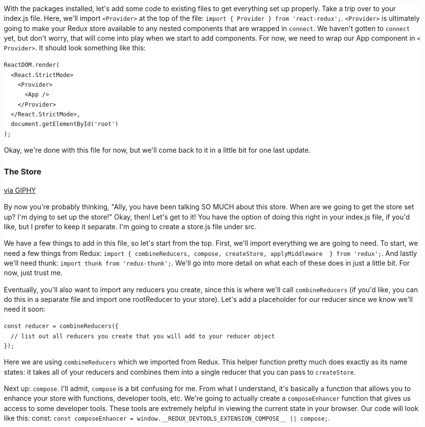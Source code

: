 With the packages installed, let's add some code to existing files to get everything set up properly. Take a trip over to your index.js file. Here, we'll import `<Provider>` at the top of the file: `import { Provider } from 'react-redux';`. `<Provider>` is ultimately going to make your Redux store available to any nested components that are wrapped in `connect`. We haven't gotten to `connect` yet, but don't worry, that will come into play when we start to add components. For now, we need to wrap our App component in `<Provider>`. It should look something like this:

```
ReactDOM.render(
  <React.StrictMode>
    <Provider>
      <App />
    </Provider>
  </React.StrictMode>,
  document.getElementById('root')
);
```

Okay, we're done with this file for now, but we'll come back to it in a little bit for one last update.


### The Store

<iframe src="https://giphy.com/embed/pQ3sptimoPVsI" width="480" height="360" frameBorder="0" class="giphy-embed" allowFullScreen></iframe><p><a href="https://giphy.com/gifs/way-club-pQ3sptimoPVsI">via GIPHY</a></p>

By now you're probably thinking, "Ally, you have been talking SO MUCH about this store. When are we going to get the store set up? I'm dying to set up the store!" Okay, then! Let's get to it! You have the option of doing this right in your index.js file, if you'd like, but I prefer to keep it separate. I'm going to create a store.js file under src.

We have a few things to add in this file, so let's start from the top. First, we'll import everything we are going to need. To start, we need a few things from Redux: `import { combineReducers, compose, createStore, applyMiddleware  } from 'redux';`. And lastly we'll need thunk: `import thunk from 'redux-thunk';`. We'll go into more detail on what each of these does in just a little bit. For now, just trust me.

Eventually, you'll also want to import any reducers you create, since this is where we'll call `combineReducers` (if you'd like, you can do this in a separate file and import one rootReducer to your store). Let's add a placeholder for our reducer since we know we'll need it soon:

```
const reducer = combineReducers({
  // list out all reducers you create that you will add to your reducer object
});
```

Here we are using `combineReducers` which we imported from Redux. This helper function pretty much does exactly as its name states: it takes all of your reducers and combines them into a single reducer that you can pass to `createStore`. 

Next up: `compose`. I'll admit, `compose` is a bit confusing for me. From what I understand, it's basically a function that allows you to enhance your store with functions, developer tools, etc. We're going to actually create a `composeEnhancer` function that gives us access to some developer tools. These tools are extremely helpful in viewing the current state in your browser. Our code will look like this: const: `const composeEnhancer = window.__REDUX_DEVTOOLS_EXTENSION_COMPOSE__ || compose;`.
